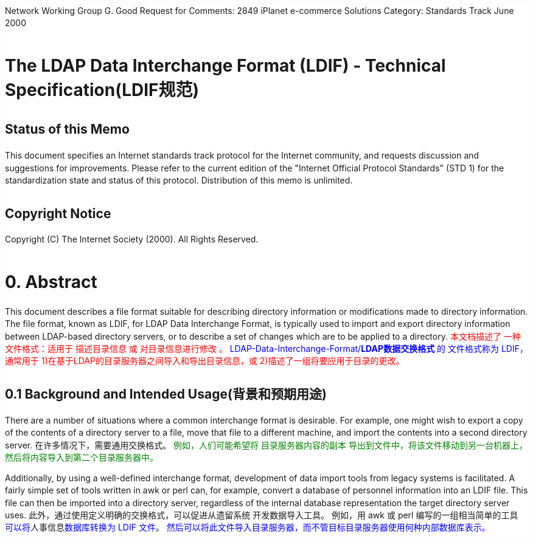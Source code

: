 





Network Working Group                                             G. Good
Request for Comments: 2849                   iPlanet e-commerce Solutions
Category: Standards Track                                       June 2000

# The LDAP Data Interchange Format (LDIF) - Technical Specification(LDIF规范)

## Status of this Memo

This document specifies an Internet standards track protocol for the Internet community, and requests discussion and suggestions for improvements.  Please refer to the current edition of the "Internet Official Protocol Standards" (STD 1) for the standardization state and status of this protocol. Distribution of this memo is unlimited.

## Copyright Notice

Copyright (C) The Internet Society (2000).  All Rights Reserved.



# 0. Abstract

This document describes a file format suitable for describing directory information or modifications made to directory information. The file format, known as LDIF, for LDAP Data Interchange Format, is typically used to import and export directory information between LDAP-based directory servers, or to describe a set of changes which are to be applied to a directory.
<font color=red>本文档描述了 一种文件格式：适用于 描述目录信息 或 对目录信息进行修改  。 </font>
<font color=blue>LDAP-Data-Interchange-Format/**LDAP数据交换格式**  的 文件格式称为 LDIF，</font>
<font color=red>通常用于 1)在基于LDAP的目录服务器之间导入和导出目录信息，或 2)描述了一组将要应用于目录的更改。</font>



## 0.1 Background and Intended Usage(背景和预期用途)

There are a number of situations where a common interchange format is desirable.  For example, one might wish to export a copy of the contents of a directory server to a file, move that file to a different machine, and import the contents into a second directory server.
在许多情况下，需要通用交换格式。 
<font color=green>例如，人们可能希望将  目录服务器内容的副本  导出到文件中，将该文件移动到另一台机器上，然后将内容导入到第二个目录服务器中。</font>

Additionally, by using a well-defined interchange format, development of data import tools from legacy systems is facilitated.  A fairly simple set of tools written in awk or perl can, for example, convert a database of personnel information into an LDIF file. This file can then be imported into a directory server, regardless of the internal database representation the target directory server uses.
此外，通过使用定义明确的交换格式，可以促进从遗留系统  开发数据导入工具。 
例如，用 awk 或 perl 编写的一组相当简单的工具   <font color=blue>可以将</font>人事信息<font color=blue>数据库转换为 LDIF 文件</font>。 
<font color=blue>然后可以将此文件导入目录服务器，而不管目标目录服务器使用何种内部数据库表示。</font>
